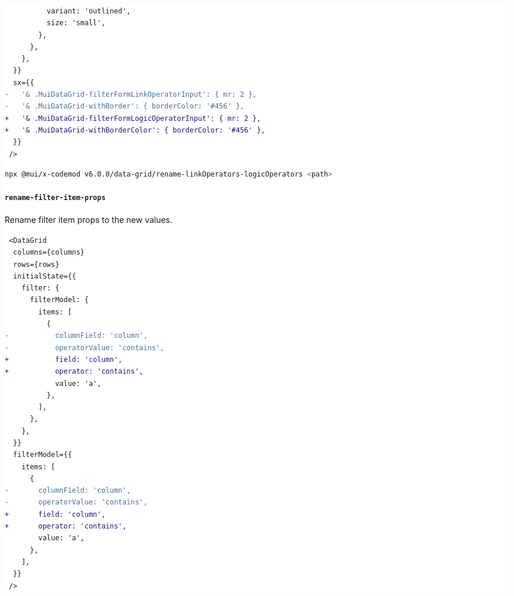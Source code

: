 ```diff
          variant: 'outlined',
          size: 'small',
        },
      },
    },
  }}
  sx={{
-   '& .MuiDataGrid-filterFormLinkOperatorInput': { mr: 2 },
-   '& .MuiDataGrid-withBorder': { borderColor: '#456' },
+   '& .MuiDataGrid-filterFormLogicOperatorInput': { mr: 2 },
+   '& .MuiDataGrid-withBorderColor': { borderColor: '#456' },
  }}
 />
```

```sh
npx @mui/x-codemod v6.0.0/data-grid/rename-linkOperators-logicOperators <path>
```

#### `rename-filter-item-props`

Rename filter item props to the new values.

```diff
 <DataGrid
  columns={columns}
  rows={rows}
  initialState={{
    filter: {
      filterModel: {
        items: [
          {
-           columnField: 'column',
-           operatorValue: 'contains',
+           field: 'column',
+           operator: 'contains',
            value: 'a',
          },
        ],
      },
    },
  }}
  filterModel={{
    items: [
      {
-       columnField: 'column',
-       operatorValue: 'contains',
+       field: 'column',
+       operator: 'contains',
        value: 'a',
      },
    ],
  }}
 />
```
